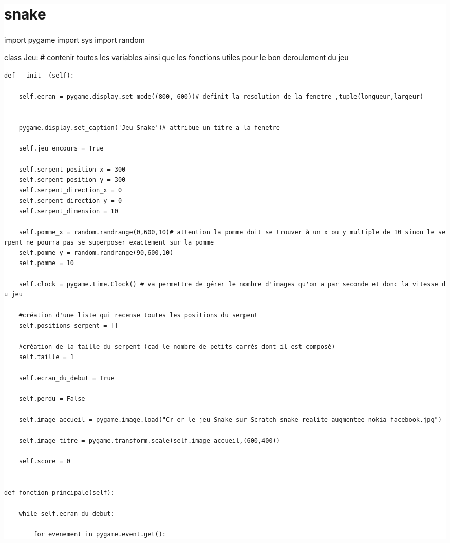 # snake
import pygame
import sys 
import random 


class Jeu:
    # contenir toutes les variables ainsi que les fonctions utiles pour le bon deroulement du jeu

    def __init__(self):

        self.ecran = pygame.display.set_mode((800, 600))# definit la resolution de la fenetre ,tuple(longueur,largeur)


        pygame.display.set_caption('Jeu Snake')# attribue un titre a la fenetre

        self.jeu_encours = True

        self.serpent_position_x = 300
        self.serpent_position_y = 300
        self.serpent_direction_x = 0
        self.serpent_direction_y = 0
        self.serpent_dimension = 10

        self.pomme_x = random.randrange(0,600,10)# attention la pomme doit se trouver à un x ou y multiple de 10 sinon le serpent ne pourra pas se superposer exactement sur la pomme
        self.pomme_y = random.randrange(90,600,10)
        self.pomme = 10

        self.clock = pygame.time.Clock() # va permettre de gérer le nombre d'images qu'on a par seconde et donc la vitesse du jeu
        
        #création d'une liste qui recense toutes les positions du serpent
        self.positions_serpent = []

        #création de la taille du serpent (cad le nombre de petits carrés dont il est composé)
        self.taille = 1

        self.ecran_du_debut = True

        self.perdu = False

        self.image_accueil = pygame.image.load("Cr_er_le_jeu_Snake_sur_Scratch_snake-realite-augmentee-nokia-facebook.jpg")

        self.image_titre = pygame.transform.scale(self.image_accueil,(600,400))

        self.score = 0


    def fonction_principale(self):

        while self.ecran_du_debut:

            for evenement in pygame.event.get():
